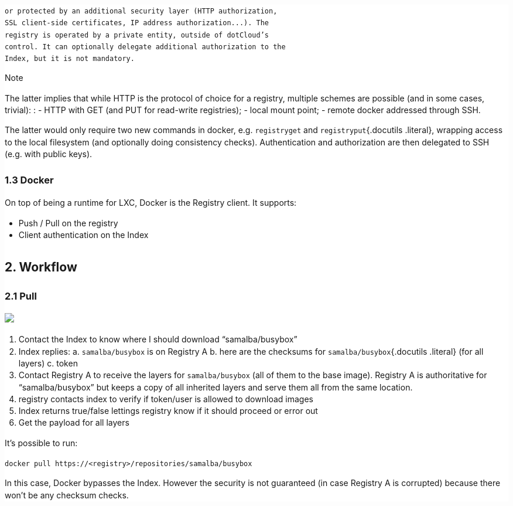     or protected by an additional security layer (HTTP authorization,
    SSL client-side certificates, IP address authorization...). The
    registry is operated by a private entity, outside of dotCloud’s
    control. It can optionally delegate additional authorization to the
    Index, but it is not mandatory.

Note

The latter implies that while HTTP is the protocol of choice for a registry, multiple schemes are possible (and in some cases, trivial):
:   -   HTTP with GET (and PUT for read-write registries);
    -   local mount point;
    -   remote docker addressed through SSH.

The latter would only require two new commands in docker, e.g.
`registryget` and `registryput`{.docutils .literal},
wrapping access to the local filesystem (and optionally doing
consistency checks). Authentication and authorization are then delegated
to SSH (e.g. with public keys).

### 1.3 Docker

On top of being a runtime for LXC, Docker is the Registry client. It
supports:

-   Push / Pull on the registry
-   Client authentication on the Index

## 2. Workflow

### 2.1 Pull

![](../../../_images/docker_pull_chart.png)

1.  Contact the Index to know where I should download “samalba/busybox”
2.  Index replies: a. `samalba/busybox` is on
    Registry A b. here are the checksums for `samalba/busybox`{.docutils
    .literal} (for all layers) c. token
3.  Contact Registry A to receive the layers for
    `samalba/busybox` (all of them to the base
    image). Registry A is authoritative for “samalba/busybox” but keeps
    a copy of all inherited layers and serve them all from the same
    location.
4.  registry contacts index to verify if token/user is allowed to
    download images
5.  Index returns true/false lettings registry know if it should proceed
    or error out
6.  Get the payload for all layers

It’s possible to run:

    docker pull https://<registry>/repositories/samalba/busybox

In this case, Docker bypasses the Index. However the security is not
guaranteed (in case Registry A is corrupted) because there won’t be any
checksum checks.
